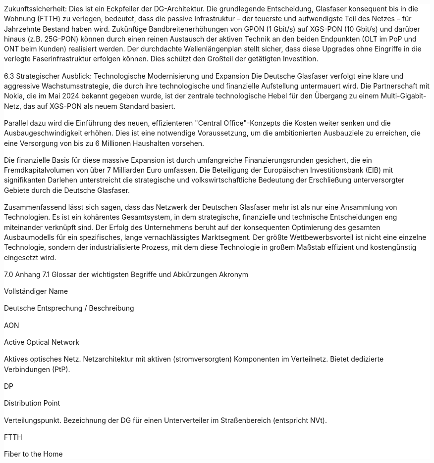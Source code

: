 Zukunftssicherheit: Dies ist ein Eckpfeiler der DG-Architektur. Die grundlegende Entscheidung, Glasfaser konsequent bis in die Wohnung (FTTH) zu verlegen, bedeutet, dass die passive Infrastruktur – der teuerste und aufwendigste Teil des Netzes – für Jahrzehnte Bestand haben wird. Zukünftige Bandbreitenerhöhungen von GPON (1 Gbit/s) auf XGS-PON (10 Gbit/s) und darüber hinaus (z.B. 25G-PON) können durch einen reinen Austausch der aktiven Technik an den beiden Endpunkten (OLT im PoP und ONT beim Kunden) realisiert werden. Der durchdachte Wellenlängenplan stellt sicher, dass diese Upgrades ohne Eingriffe in die verlegte Faserinfrastruktur erfolgen können. Dies schützt den Großteil der getätigten Investition.   

6.3 Strategischer Ausblick: Technologische Modernisierung und Expansion
Die Deutsche Glasfaser verfolgt eine klare und aggressive Wachstumsstrategie, die durch ihre technologische und finanzielle Aufstellung untermauert wird. Die Partnerschaft mit Nokia, die im Mai 2024 bekannt gegeben wurde, ist der zentrale technologische Hebel für den Übergang zu einem Multi-Gigabit-Netz, das auf XGS-PON als neuem Standard basiert.   

Parallel dazu wird die Einführung des neuen, effizienteren "Central Office"-Konzepts die Kosten weiter senken und die Ausbaugeschwindigkeit erhöhen. Dies ist eine notwendige Voraussetzung, um die ambitionierten Ausbauziele zu erreichen, die eine Versorgung von bis zu 6 Millionen Haushalten vorsehen.   

Die finanzielle Basis für diese massive Expansion ist durch umfangreiche Finanzierungsrunden gesichert, die ein Fremdkapitalvolumen von über 7 Milliarden Euro umfassen. Die Beteiligung der Europäischen Investitionsbank (EIB) mit signifikanten Darlehen unterstreicht die strategische und volkswirtschaftliche Bedeutung der Erschließung unterversorgter Gebiete durch die Deutsche Glasfaser.   

Zusammenfassend lässt sich sagen, dass das Netzwerk der Deutschen Glasfaser mehr ist als nur eine Ansammlung von Technologien. Es ist ein kohärentes Gesamtsystem, in dem strategische, finanzielle und technische Entscheidungen eng miteinander verknüpft sind. Der Erfolg des Unternehmens beruht auf der konsequenten Optimierung des gesamten Ausbaumodells für ein spezifisches, lange vernachlässigtes Marktsegment. Der größte Wettbewerbsvorteil ist nicht eine einzelne Technologie, sondern der industrialisierte Prozess, mit dem diese Technologie in großem Maßstab effizient und kostengünstig eingesetzt wird.

7.0 Anhang
7.1 Glossar der wichtigsten Begriffe und Abkürzungen
Akronym

Vollständiger Name

Deutsche Entsprechung / Beschreibung

AON

Active Optical Network

Aktives optisches Netz. Netzarchitektur mit aktiven (stromversorgten) Komponenten im Verteilnetz. Bietet dedizierte Verbindungen (PtP).

DP

Distribution Point

Verteilungspunkt. Bezeichnung der DG für einen Unterverteiler im Straßenbereich (entspricht NVt).

FTTH

Fiber to the Home
